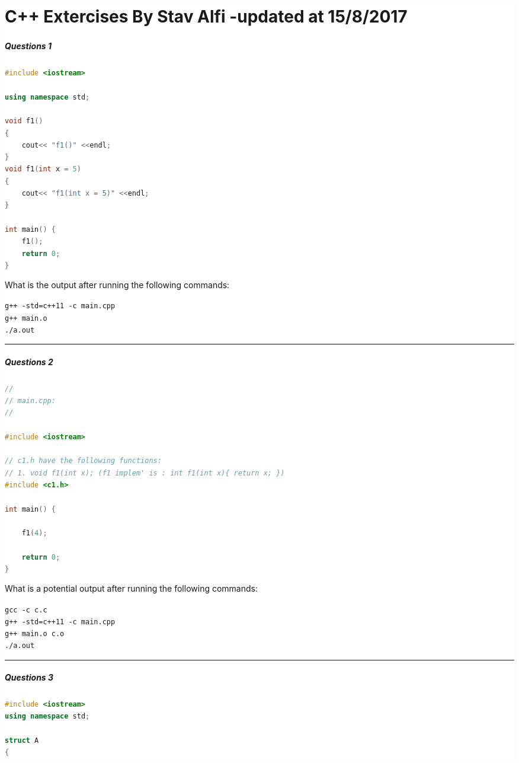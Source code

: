 # C++ Extercises By Stav Alfi -updated at 15/8/2017

##### Questions 1
```cpp
#include <iostream>

using namespace std;

void f1()
{
    cout<< "f1()" <<endl;
}
void f1(int x = 5)
{
    cout<< "f1(int x = 5)" <<endl;
}

int main() {
    f1();
    return 0;
}
```
What is the output after running the following commands:
```
g++ -std=c++11 -c main.cpp
g++ main.o
./a.out
```
---
##### Questions 2
``` cpp
//
// main.cpp:
//

#include <iostream>

// c1.h have the following functions:
// 1. void f1(int x); (f1 implem' is : int f1(int x){ return x; })
#include <c1.h>

int main() {
    
    f1(4);

    return 0;
}
```
What is a potential output after running the following commands:
```
gcc -c c.c
g++ -std=c++11 -c main.cpp
g++ main.o c.o
./a.out
```
---
##### Questions 3
```cpp
#include <iostream>
using namespace std;

struct A
{
```